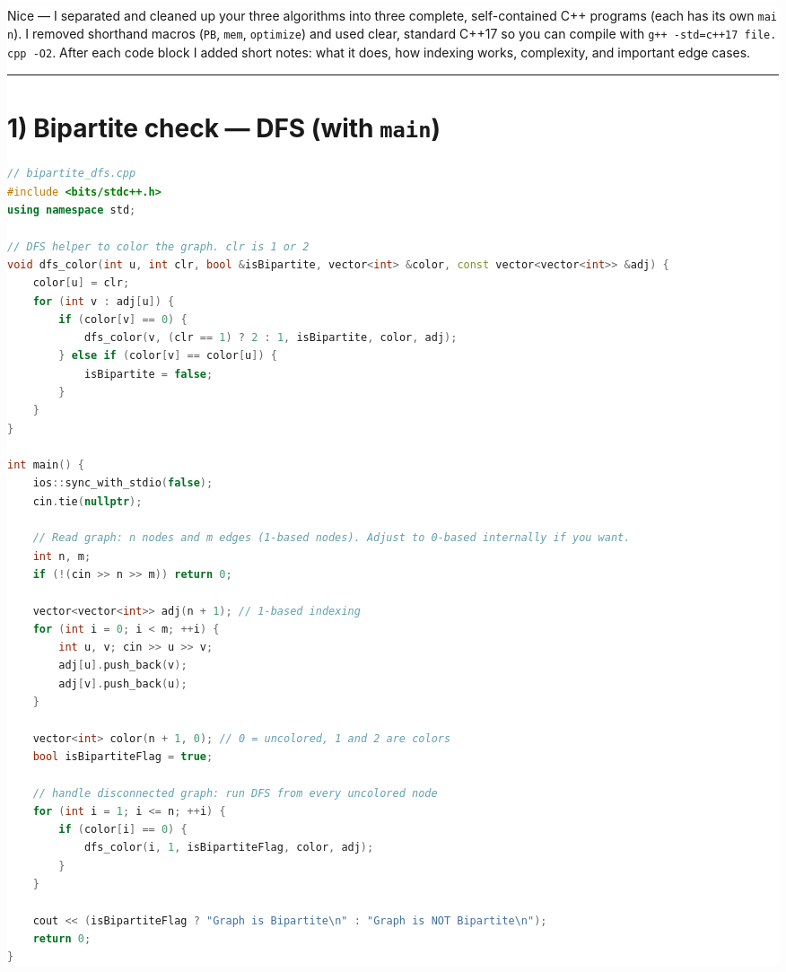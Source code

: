 Nice — I separated and cleaned up your three algorithms into three complete, self-contained C++ programs (each has its own `main`). I removed shorthand macros (`PB`, `mem`, `optimize`) and used clear, standard C++17 so you can compile with `g++ -std=c++17 file.cpp -O2`. After each code block I added short notes: what it does, how indexing works, complexity, and important edge cases.

---

# 1) Bipartite check — **DFS** (with `main`)

```cpp
// bipartite_dfs.cpp
#include <bits/stdc++.h>
using namespace std;

// DFS helper to color the graph. clr is 1 or 2
void dfs_color(int u, int clr, bool &isBipartite, vector<int> &color, const vector<vector<int>> &adj) {
    color[u] = clr;
    for (int v : adj[u]) {
        if (color[v] == 0) {
            dfs_color(v, (clr == 1) ? 2 : 1, isBipartite, color, adj);
        } else if (color[v] == color[u]) {
            isBipartite = false;
        }
    }
}

int main() {
    ios::sync_with_stdio(false);
    cin.tie(nullptr);

    // Read graph: n nodes and m edges (1-based nodes). Adjust to 0-based internally if you want.
    int n, m;
    if (!(cin >> n >> m)) return 0;

    vector<vector<int>> adj(n + 1); // 1-based indexing
    for (int i = 0; i < m; ++i) {
        int u, v; cin >> u >> v;
        adj[u].push_back(v);
        adj[v].push_back(u);
    }

    vector<int> color(n + 1, 0); // 0 = uncolored, 1 and 2 are colors
    bool isBipartiteFlag = true;

    // handle disconnected graph: run DFS from every uncolored node
    for (int i = 1; i <= n; ++i) {
        if (color[i] == 0) {
            dfs_color(i, 1, isBipartiteFlag, color, adj);
        }
    }

    cout << (isBipartiteFlag ? "Graph is Bipartite\n" : "Graph is NOT Bipartite\n");
    return 0;
}
```
